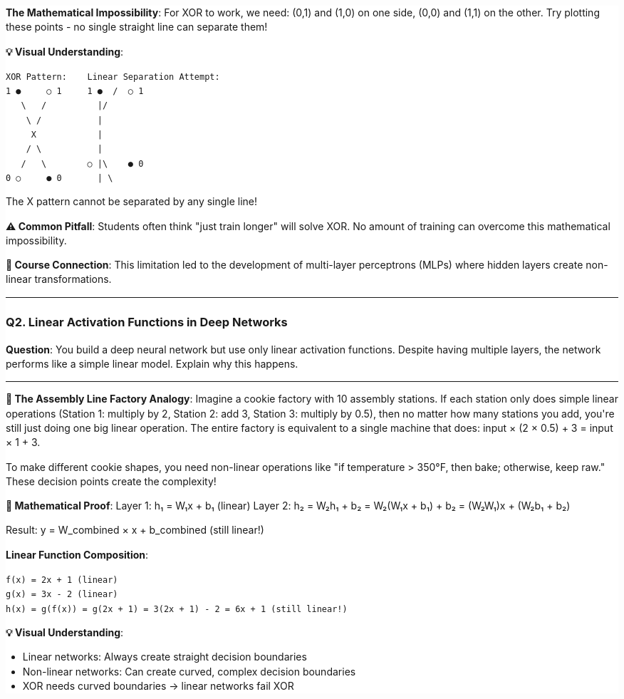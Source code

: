 **The Mathematical Impossibility**:
For XOR to work, we need: (0,1) and (1,0) on one side, (0,0) and (1,1) on the other.
Try plotting these points - no single straight line can separate them!

**💡 Visual Understanding**:
```
XOR Pattern:    Linear Separation Attempt:
1 ●     ○ 1     1 ●  /  ○ 1
   \   /          |/
    \ /           |
     X            |
    / \           |
   /   \        ○ |\    ● 0
0 ○     ● 0       | \
```
The X pattern cannot be separated by any single line!

**⚠️ Common Pitfall**: Students often think "just train longer" will solve XOR. No amount of training can overcome this mathematical impossibility.

**🔗 Course Connection**: This limitation led to the development of multi-layer perceptrons (MLPs) where hidden layers create non-linear transformations.

---

### Q2. Linear Activation Functions in Deep Networks

**Question**: You build a deep neural network but use only linear activation functions. Despite having multiple layers, the network performs like a simple linear model. Explain why this happens.

---

**🎯 The Assembly Line Factory Analogy**:
Imagine a cookie factory with 10 assembly stations. If each station only does simple linear operations (Station 1: multiply by 2, Station 2: add 3, Station 3: multiply by 0.5), then no matter how many stations you add, you're still just doing one big linear operation. The entire factory is equivalent to a single machine that does: input × (2 × 0.5) + 3 = input × 1 + 3.

To make different cookie shapes, you need non-linear operations like "if temperature > 350°F, then bake; otherwise, keep raw." These decision points create the complexity!

**🔬 Mathematical Proof**:
Layer 1: h₁ = W₁x + b₁ (linear)
Layer 2: h₂ = W₂h₁ + b₂ = W₂(W₁x + b₁) + b₂ = (W₂W₁)x + (W₂b₁ + b₂)

Result: y = W_combined × x + b_combined (still linear!)

**Linear Function Composition**:
```
f(x) = 2x + 1 (linear)
g(x) = 3x - 2 (linear)
h(x) = g(f(x)) = g(2x + 1) = 3(2x + 1) - 2 = 6x + 1 (still linear!)
```

**💡 Visual Understanding**:
- Linear networks: Always create straight decision boundaries
- Non-linear networks: Can create curved, complex decision boundaries
- XOR needs curved boundaries → linear networks fail XOR
